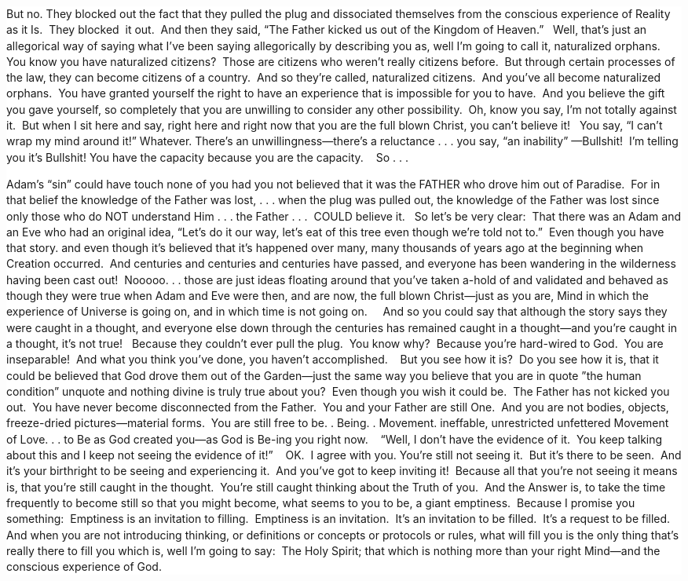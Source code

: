 But no. They blocked out the fact that they pulled the plug and dissociated themselves from the conscious experience of Reality as it Is.  They blocked  it out.  And then they said, “The Father kicked us out of the Kingdom of Heaven.”
 
Well, that’s just an allegorical way of saying what I’ve been saying allegorically by describing you as, well I’m going to call it, naturalized orphans.  You know you have naturalized citizens?  Those are citizens who weren’t really citizens before.  But through certain processes of the law, they can become citizens of a country.  And so they’re called, naturalized citizens.  And you’ve all become naturalized orphans.  You have granted yourself the right to have an experience that is impossible for you to have.  And you believe the gift you gave yourself, so completely that you are unwilling to consider any other possibility.  Oh, know you say, I’m not totally against it.  But when I sit here and say, right here and right now that you are the full blown Christ, you can’t believe it!
 
You say, “I can’t wrap my mind around it!” Whatever. There’s an unwillingness—there’s a reluctance . . . you say, “an inability” —Bullshit!  I’m telling you it’s Bullshit! You have the capacity because you are the capacity.  
 
So . . .  

Adam’s “sin” could have touch none of you had you not believed that it was the FATHER who drove him out of Paradise.  For in that belief the knowledge of the Father was lost, . . . when the plug was pulled out, the knowledge of the Father was lost since only those who do NOT understand Him . . .  the Father . . .  COULD believe it.
 
So let’s be very clear:  That there was an Adam and an Eve who had an original idea, “Let’s do it our way, let’s eat of this tree even though we’re told not to.”  Even though you have that story. and even though it’s believed that it’s happened over many, many thousands of years ago at the beginning when Creation occurred.  And centuries and centuries and centuries have passed, and everyone has been wandering in the wilderness having been cast out!  Nooooo. . . those are just ideas floating around that you’ve taken a-hold of and validated and behaved as though they were true when Adam and Eve were then, and are now, the full blown Christ—just as you are, Mind in which the experience of Universe is going on, and in which time is not going on.   
 
And so you could say that although the story says they were caught in a thought, and everyone else down through the centuries has remained caught in a thought—and you’re caught in a thought, it’s not true!   Because they couldn’t ever pull the plug.  You know why?  Because you’re hard-wired to God.  You are inseparable!  And what you think you’ve done, you haven’t accomplished.  
 
But you see how it is?  Do you see how it is, that it could be believed that God drove them out of the Garden—just the same way you believe that you are in quote ”the human condition” unquote and nothing divine is truly true about you?  Even though you wish it could be.  The Father has not kicked you out.  You have never become disconnected from the Father.  You and your Father are still One.  And you are not bodies, objects, freeze-dried pictures—material forms.  You are still free to be. . Being. . Movement. ineffable, unrestricted unfettered Movement of Love. . . to Be as God created you—as God is Be-ing you right now.  
 
“Well, I don’t have the evidence of it.  You keep talking about this and I keep not seeing the evidence of it!”  
 
OK.  I agree with you. You’re still not seeing it.  But it’s there to be seen.  And it’s your birthright to be seeing and experiencing it.  And you’ve got to keep inviting it!  Because all that you’re not seeing it means is, that you’re still caught in the thought.  You’re still caught thinking about the Truth of you.  And the Answer is, to take the time frequently to become still so that you might become, what seems to you to be, a giant emptiness.  Because I promise you something:  Emptiness is an invitation to filling.  Emptiness is an invitation.  It’s an invitation to be filled.  It’s a request to be filled.  And when you are not introducing thinking, or definitions or concepts or protocols or rules, what will fill you is the only thing that’s really there to fill you which is, well I’m going to say:  The Holy Spirit; that which is nothing more than your right Mind—and the conscious experience of God.
 